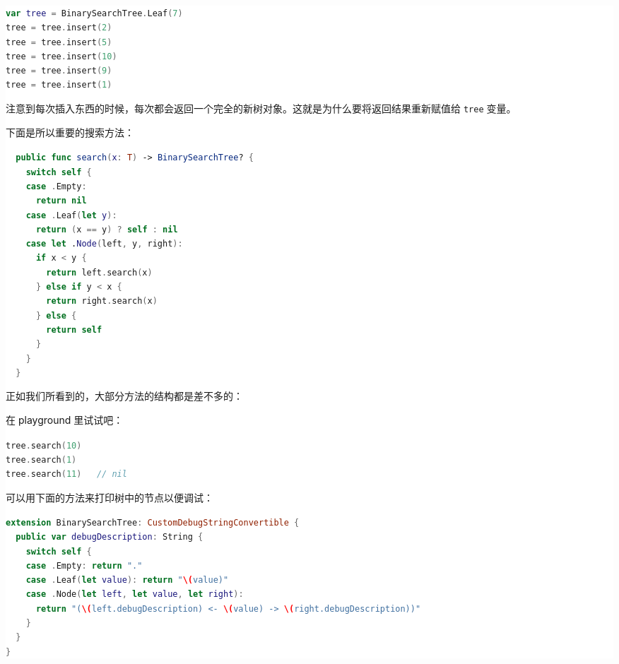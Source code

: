 ```swift
var tree = BinarySearchTree.Leaf(7)
tree = tree.insert(2)
tree = tree.insert(5)
tree = tree.insert(10)
tree = tree.insert(9)
tree = tree.insert(1)
```

注意到每次插入东西的时候，每次都会返回一个完全的新树对象。这就是为什么要将返回结果重新赋值给 `tree` 变量。

下面是所以重要的搜索方法：

```swift
  public func search(x: T) -> BinarySearchTree? {
    switch self {
    case .Empty:
      return nil
    case .Leaf(let y):
      return (x == y) ? self : nil
    case let .Node(left, y, right):
      if x < y {
        return left.search(x)
      } else if y < x {
        return right.search(x)
      } else {
        return self
      }
    }
  }
```

正如我们所看到的，大部分方法的结构都是差不多的：

在 playground 里试试吧：

```swift
tree.search(10)
tree.search(1)
tree.search(11)   // nil
```

可以用下面的方法来打印树中的节点以便调试：

```swift
extension BinarySearchTree: CustomDebugStringConvertible {
  public var debugDescription: String {
    switch self {
    case .Empty: return "."
    case .Leaf(let value): return "\(value)"
    case .Node(let left, let value, let right):
      return "(\(left.debugDescription) <- \(value) -> \(right.debugDescription))"
    }
  }
}
```

